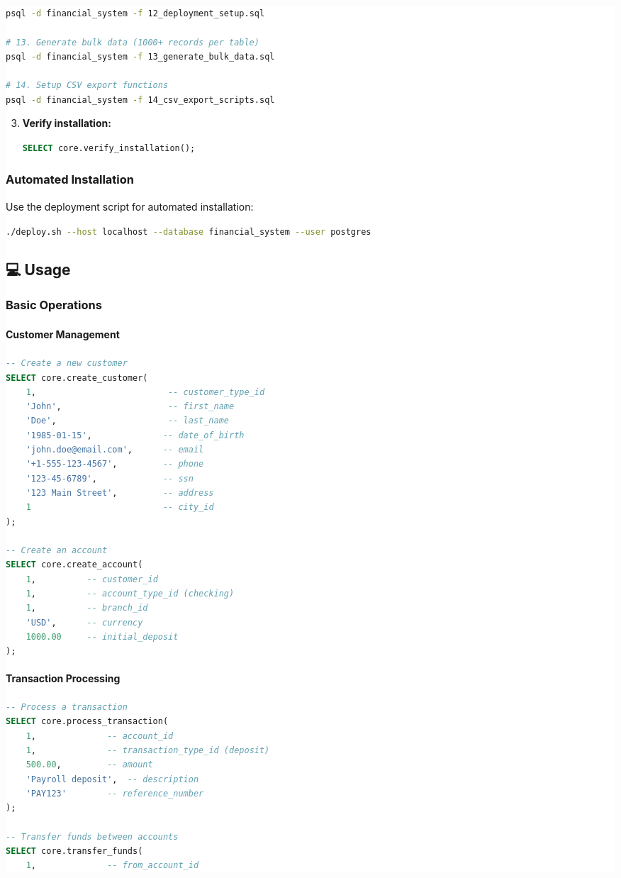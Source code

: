    ```bash
   psql -d financial_system -f 12_deployment_setup.sql
   
   # 13. Generate bulk data (1000+ records per table)
   psql -d financial_system -f 13_generate_bulk_data.sql
   
   # 14. Setup CSV export functions
   psql -d financial_system -f 14_csv_export_scripts.sql
   ```

3. **Verify installation:**
   ```sql
   SELECT core.verify_installation();
   ```

### Automated Installation

Use the deployment script for automated installation:

```bash
./deploy.sh --host localhost --database financial_system --user postgres
```

## 💻 Usage

### Basic Operations

#### Customer Management
```sql
-- Create a new customer
SELECT core.create_customer(
    1,                          -- customer_type_id
    'John',                     -- first_name
    'Doe',                      -- last_name
    '1985-01-15',              -- date_of_birth
    'john.doe@email.com',      -- email
    '+1-555-123-4567',         -- phone
    '123-45-6789',             -- ssn
    '123 Main Street',         -- address
    1                          -- city_id
);

-- Create an account
SELECT core.create_account(
    1,          -- customer_id
    1,          -- account_type_id (checking)
    1,          -- branch_id
    'USD',      -- currency
    1000.00     -- initial_deposit
);
```

#### Transaction Processing
```sql
-- Process a transaction
SELECT core.process_transaction(
    1,              -- account_id
    1,              -- transaction_type_id (deposit)
    500.00,         -- amount
    'Payroll deposit',  -- description
    'PAY123'        -- reference_number
);

-- Transfer funds between accounts
SELECT core.transfer_funds(
    1,              -- from_account_id
```
